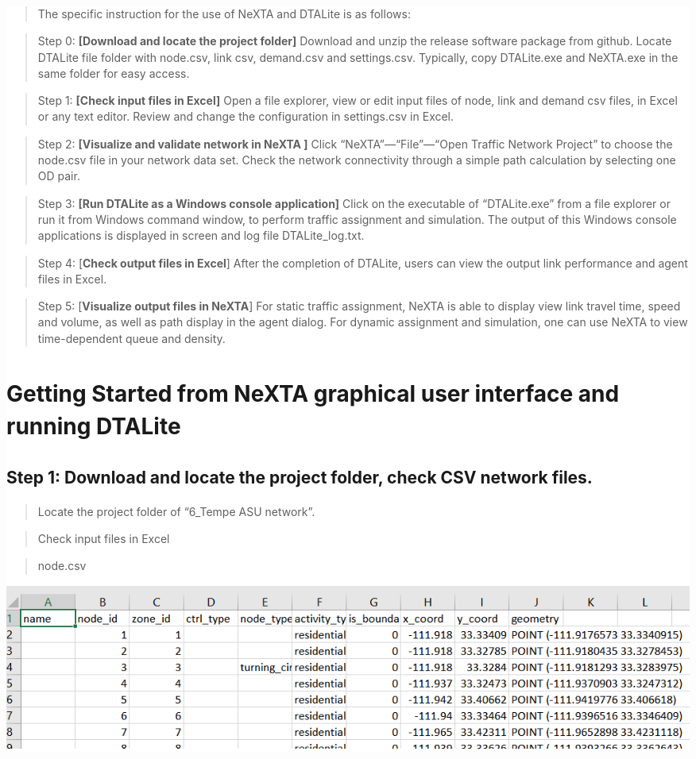 >   The specific instruction for the use of NeXTA and DTALite is as follows:

>   Step 0: **[Download and locate the project folder]** Download and unzip the
>   release software package from github. Locate DTALite file folder with
>   node.csv, link csv, demand.csv and settings.csv. Typically, copy DTALite.exe
>   and NeXTA.exe in the same folder for easy access.

>   Step 1: **[Check input files in Excel]** Open a file explorer, view or edit
>   input files of node, link and demand csv files, in Excel or any text editor.
>   Review and change the configuration in settings.csv in Excel.

>   Step 2: **[Visualize and validate network in NeXTA ]** Click
>   “NeXTA”—“File”—“Open Traffic Network Project” to choose the node.csv file in
>   your network data set. Check the network connectivity through a simple path
>   calculation by selecting one OD pair.

>   Step 3: **[Run DTALite as a Windows console application]** Click on the
>   executable of “DTALite.exe” from a file explorer or run it from Windows
>   command window, to perform traffic assignment and simulation. The output of
>   this Windows console applications is displayed in screen and log file
>   DTALite_log.txt.

>   Step 4: [**Check output files in Excel**] After the completion of DTALite,
>   users can view the output link performance and agent files in Excel.

>   Step 5: [**Visualize output files in NeXTA**] For static traffic assignment,
>   NeXTA is able to display view link travel time, speed and volume, as well as
>   path display in the agent dialog. For dynamic assignment and simulation, one
>   can use NeXTA to view time-dependent queue and density.

# Getting Started from NeXTA graphical user interface and running DTALite

## Step 1: Download and locate the project folder, check CSV network files.

>   Locate the project folder of “6_Tempe ASU network”.

>   Check input files in Excel

>   node.csv

![](media/3875a82d541afca76cbda082064329a7.png)
